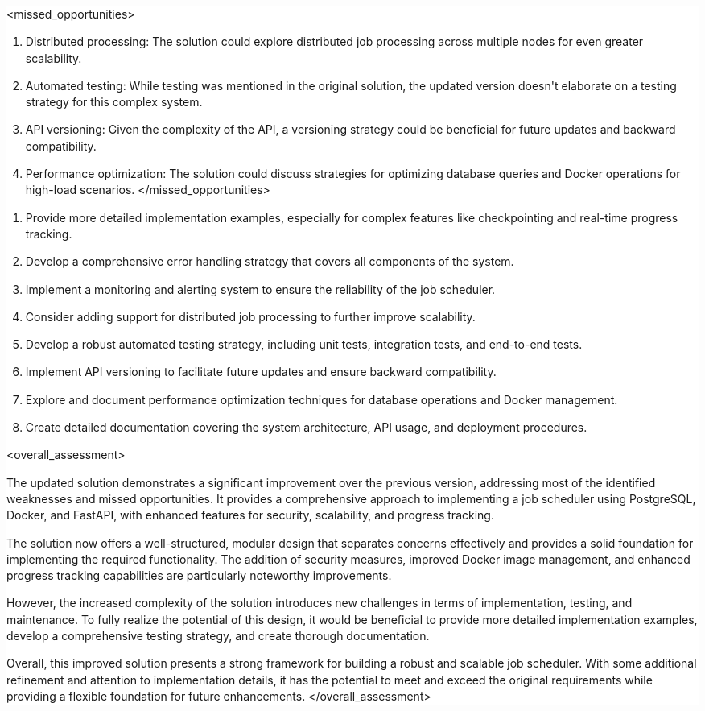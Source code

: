 <missed_opportunities>

1. Distributed processing: The solution could explore distributed job processing across multiple nodes for even greater scalability.

2. Automated testing: While testing was mentioned in the original solution, the updated version doesn't elaborate on a testing strategy for this complex system.

3. API versioning: Given the complexity of the API, a versioning strategy could be beneficial for future updates and backward compatibility.

4. Performance optimization: The solution could discuss strategies for optimizing database queries and Docker operations for high-load scenarios.
</missed_opportunities>


<suggestions>

1. Provide more detailed implementation examples, especially for complex features like checkpointing and real-time progress tracking.

2. Develop a comprehensive error handling strategy that covers all components of the system.

3. Implement a monitoring and alerting system to ensure the reliability of the job scheduler.

4. Consider adding support for distributed job processing to further improve scalability.

5. Develop a robust automated testing strategy, including unit tests, integration tests, and end-to-end tests.

6. Implement API versioning to facilitate future updates and ensure backward compatibility.

7. Explore and document performance optimization techniques for database operations and Docker management.

8. Create detailed documentation covering the system architecture, API usage, and deployment procedures.
</suggestions>


<overall_assessment>

The updated solution demonstrates a significant improvement over the previous version, addressing most of the identified weaknesses and missed opportunities. It provides a comprehensive approach to implementing a job scheduler using PostgreSQL, Docker, and FastAPI, with enhanced features for security, scalability, and progress tracking.

The solution now offers a well-structured, modular design that separates concerns effectively and provides a solid foundation for implementing the required functionality. The addition of security measures, improved Docker image management, and enhanced progress tracking capabilities are particularly noteworthy improvements.

However, the increased complexity of the solution introduces new challenges in terms of implementation, testing, and maintenance. To fully realize the potential of this design, it would be beneficial to provide more detailed implementation examples, develop a comprehensive testing strategy, and create thorough documentation.

Overall, this improved solution presents a strong framework for building a robust and scalable job scheduler. With some additional refinement and attention to implementation details, it has the potential to meet and exceed the original requirements while providing a flexible foundation for future enhancements.
</overall_assessment>
